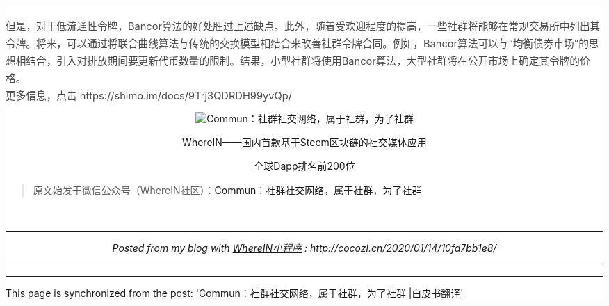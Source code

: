 <section style="margin-bottom: 0pt; margin-top: 0pt; font-size: 11pt; color: #494949; line-height: normal;"> </section>
<p style="line-height: 1.7; margin-bottom: 0pt; margin-top: 0pt; font-size: 11pt; color: #494949;">但是，对于低流通性令牌，Bancor算法的好处胜过上述缺点。此外，随着受欢迎程度的提高，一些社群将能够在常规交易所中列出其令牌。将来，可以通过将联合曲线算法与传统的交换模型相结合来改善社群令牌合同。例如，Bancor算法可以与“均衡债券市场”的思想相结合，引入对排放期间要更新代币数量的限制。结果，小型社群将使用Bancor算法，大型社群将在公开市场上确定其令牌的价格。</p>


<section style="margin-bottom: 0pt; margin-top: 0pt; font-size: 11pt; color: #494949; line-height: normal;"></section>
<section style="margin-bottom: 0pt; margin-top: 0pt; font-size: 11pt; color: #494949; line-height: normal;">更多信息，点击 https://shimo.im/docs/9Trj3QDRDH99yvQp/ </section>
<p style="white-space: normal; text-align: center;"><img class="rich_pages" title="Commun：社群社交网络，属于社群，为了社群" src="http://cocozl.cn/wp-content/uploads/2020/01/beepress10-1579003174.jpg" alt="Commun：社群社交网络，属于社群，为了社群" /><br/></p>
<p style="white-space: normal; text-align: center;">WhereIN——国内首款基于Steem区块链的社交媒体应用</p>
<p style="white-space: normal; text-align: center;">全球Dapp排名前200位</p>

<blockquote class="keep-source">原文始发于微信公众号（WhereIN社区）：<a href="http://mp.weixin.qq.com/s/Qv4c1upTpA6pyKxDYOapeA" target="_blank" rel="noopener noreferrer">Commun：社群社交网络，属于社群，为了社群</a>
</blockquote>
</div> <br /><center><hr/><em>Posted from my blog with <a href='http://cocozl.cn'>WhereIN小程序</a> : http://cocozl.cn/2020/01/14/10fd7bb1e8/ </em><hr/></center>        

- - -

This page is synchronized from the post: ['Commun：社群社交网络，属于社群，为了社群 |白皮书翻译'](https://steemit.com/@iguazi123/commun-3qguptcqwi)
